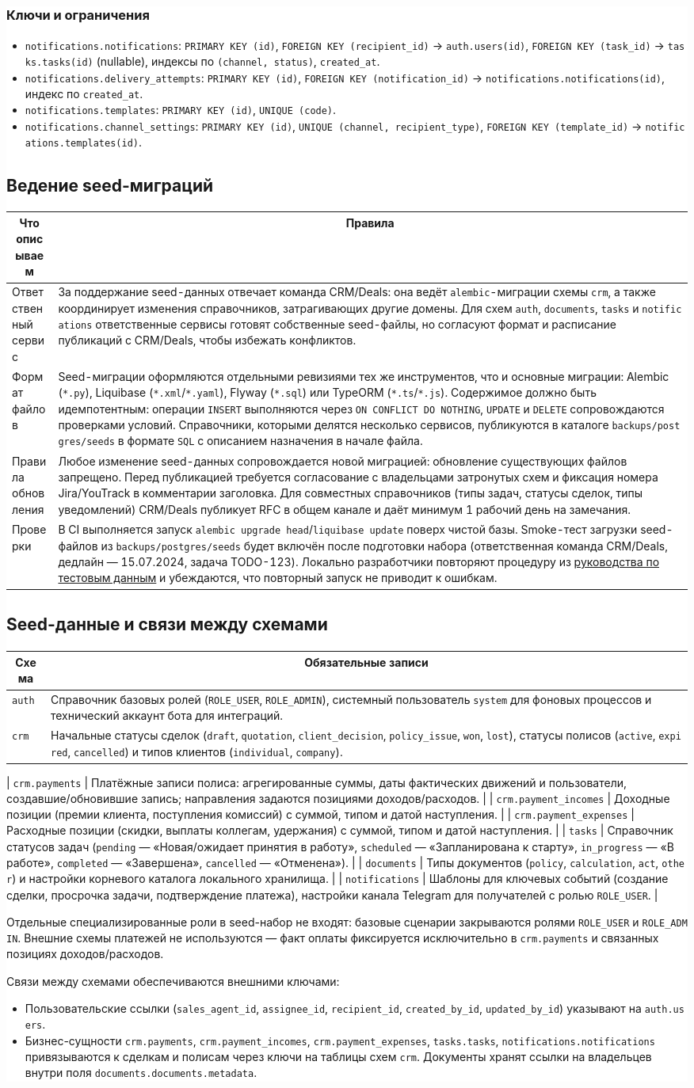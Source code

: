 ### Ключи и ограничения

* `notifications.notifications`: `PRIMARY KEY (id)`, `FOREIGN KEY (recipient_id)` → `auth.users(id)`, `FOREIGN KEY (task_id)` → `tasks.tasks(id)` (nullable), индексы по `(channel, status)`, `created_at`.
* `notifications.delivery_attempts`: `PRIMARY KEY (id)`, `FOREIGN KEY (notification_id)` → `notifications.notifications(id)`, индекс по `created_at`.
* `notifications.templates`: `PRIMARY KEY (id)`, `UNIQUE (code)`.
* `notifications.channel_settings`: `PRIMARY KEY (id)`, `UNIQUE (channel, recipient_type)`, `FOREIGN KEY (template_id)` → `notifications.templates(id)`.

## Ведение seed-миграций

| Что описываем | Правила |
| --- | --- |
| Ответственный сервис | За поддержание seed-данных отвечает команда CRM/Deals: она ведёт `alembic`-миграции схемы `crm`, а также координирует изменения справочников, затрагивающих другие домены. Для схем `auth`, `documents`, `tasks` и `notifications` ответственные сервисы готовят собственные seed-файлы, но согласуют формат и расписание публикаций с CRM/Deals, чтобы избежать конфликтов.|
| Формат файлов | Seed-миграции оформляются отдельными ревизиями тех же инструментов, что и основные миграции: Alembic (`*.py`), Liquibase (`*.xml`/`*.yaml`), Flyway (`*.sql`) или TypeORM (`*.ts`/`*.js`). Содержимое должно быть идемпотентным: операции `INSERT` выполняются через `ON CONFLICT DO NOTHING`, `UPDATE` и `DELETE` сопровождаются проверками условий. Справочники, которыми делятся несколько сервисов, публикуются в каталоге `backups/postgres/seeds` в формате `SQL` с описанием назначения в начале файла.|
| Правила обновления | Любое изменение seed-данных сопровождается новой миграцией: обновление существующих файлов запрещено. Перед публикацией требуется согласование с владельцами затронутых схем и фиксация номера Jira/YouTrack в комментарии заголовка. Для совместных справочников (типы задач, статусы сделок, типы уведомлений) CRM/Deals публикует RFC в общем канале и даёт минимум 1 рабочий день на замечания.|
| Проверки | В CI выполняется запуск `alembic upgrade head`/`liquibase update` поверх чистой базы. Smoke-тест загрузки seed-файлов из `backups/postgres/seeds` будет включён после подготовки набора (ответственная команда CRM/Deals, дедлайн — 15.07.2024, задача TODO-123). Локально разработчики повторяют процедуру из [руководства по тестовым данным](testing-data.md) и убеждаются, что повторный запуск не приводит к ошибкам.|

## Seed-данные и связи между схемами

| Схема | Обязательные записи |
| --- | --- |
| `auth` | Справочник базовых ролей (`ROLE_USER`, `ROLE_ADMIN`), системный пользователь `system` для фоновых процессов и технический аккаунт бота для интеграций. |
| `crm` | Начальные статусы сделок (`draft`, `quotation`, `client_decision`, `policy_issue`, `won`, `lost`), статусы полисов (`active`, `expired`, `cancelled`) и типов клиентов (`individual`, `company`). |

| `crm.payments` | Платёжные записи полиса: агрегированные суммы, даты фактических движений и пользователи, создавшие/обновившие запись; направления задаются позициями доходов/расходов. |
| `crm.payment_incomes` | Доходные позиции (премии клиента, поступления комиссий) с суммой, типом и датой наступления. |
| `crm.payment_expenses` | Расходные позиции (скидки, выплаты коллегам, удержания) с суммой, типом и датой наступления. |
| `tasks` | Справочник статусов задач (`pending` — «Новая/ожидает принятия в работу», `scheduled` — «Запланирована к старту», `in_progress` — «В работе», `completed` — «Завершена», `cancelled` — «Отменена»). |
| `documents` | Типы документов (`policy`, `calculation`, `act`, `other`) и настройки корневого каталога локального хранилища. |
| `notifications` | Шаблоны для ключевых событий (создание сделки, просрочка задачи, подтверждение платежа), настройки канала Telegram для получателей с ролью `ROLE_USER`. |

Отдельные специализированные роли в seed-набор не входят: базовые сценарии закрываются ролями `ROLE_USER` и `ROLE_ADMIN`. Внешние схемы платежей не используются — факт оплаты фиксируется исключительно в `crm.payments` и связанных позициях доходов/расходов.

Связи между схемами обеспечиваются внешними ключами:

* Пользовательские ссылки (`sales_agent_id`, `assignee_id`, `recipient_id`, `created_by_id`, `updated_by_id`) указывают на `auth.users`.
* Бизнес-сущности `crm.payments`, `crm.payment_incomes`, `crm.payment_expenses`, `tasks.tasks`, `notifications.notifications` привязываются к сделкам и полисам через ключи на таблицы схем `crm`. Документы хранят ссылки на владельцев внутри поля `documents.documents.metadata`.

